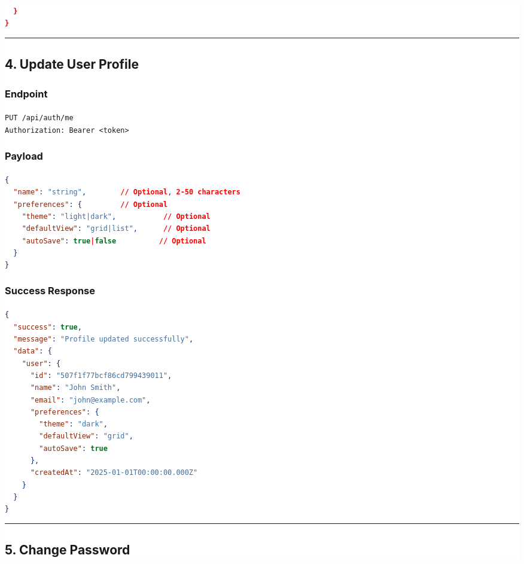 ```json
  }
}
```

---

## 4. **Update User Profile**

### **Endpoint**
```http
PUT /api/auth/me
Authorization: Bearer <token>
```

### **Payload**
```json
{
  "name": "string",        // Optional, 2-50 characters
  "preferences": {         // Optional
    "theme": "light|dark",           // Optional
    "defaultView": "grid|list",      // Optional
    "autoSave": true|false          // Optional
  }
}
```

### **Success Response**
```json
{
  "success": true,
  "message": "Profile updated successfully",
  "data": {
    "user": {
      "id": "507f1f77bcf86cd799439011",
      "name": "John Smith",
      "email": "john@example.com",
      "preferences": {
        "theme": "dark",
        "defaultView": "grid",
        "autoSave": true
      },
      "createdAt": "2025-01-01T00:00:00.000Z"
    }
  }
}
```

---

## 5. **Change Password**

